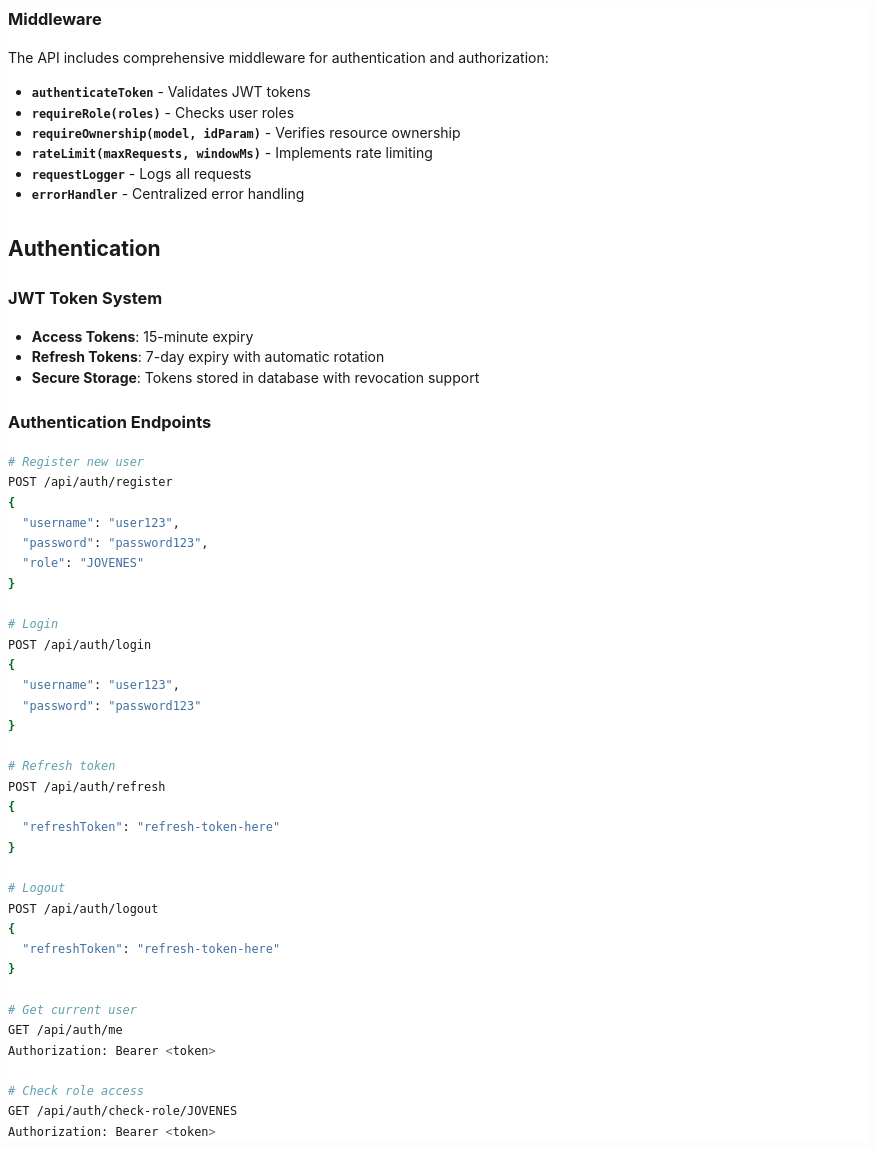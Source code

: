 ### Middleware

The API includes comprehensive middleware for authentication and authorization:

- **`authenticateToken`** - Validates JWT tokens
- **`requireRole(roles)`** - Checks user roles
- **`requireOwnership(model, idParam)`** - Verifies resource ownership
- **`rateLimit(maxRequests, windowMs)`** - Implements rate limiting
- **`requestLogger`** - Logs all requests
- **`errorHandler`** - Centralized error handling

## Authentication

### JWT Token System

- **Access Tokens**: 15-minute expiry
- **Refresh Tokens**: 7-day expiry with automatic rotation
- **Secure Storage**: Tokens stored in database with revocation support

### Authentication Endpoints

```bash
# Register new user
POST /api/auth/register
{
  "username": "user123",
  "password": "password123",
  "role": "JOVENES"
}

# Login
POST /api/auth/login
{
  "username": "user123",
  "password": "password123"
}

# Refresh token
POST /api/auth/refresh
{
  "refreshToken": "refresh-token-here"
}

# Logout
POST /api/auth/logout
{
  "refreshToken": "refresh-token-here"
}

# Get current user
GET /api/auth/me
Authorization: Bearer <token>

# Check role access
GET /api/auth/check-role/JOVENES
Authorization: Bearer <token>
```
